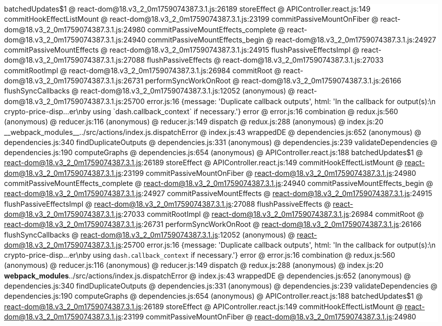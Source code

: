 batchedUpdates$1 @ react-dom@18.v3_2_0m1759074387.3.1.js:26189
storeEffect @ APIController.react.js:149
commitHookEffectListMount @ react-dom@18.v3_2_0m1759074387.3.1.js:23199
commitPassiveMountOnFiber @ react-dom@18.v3_2_0m1759074387.3.1.js:24980
commitPassiveMountEffects_complete @ react-dom@18.v3_2_0m1759074387.3.1.js:24940
commitPassiveMountEffects_begin @ react-dom@18.v3_2_0m1759074387.3.1.js:24927
commitPassiveMountEffects @ react-dom@18.v3_2_0m1759074387.3.1.js:24915
flushPassiveEffectsImpl @ react-dom@18.v3_2_0m1759074387.3.1.js:27088
flushPassiveEffects @ react-dom@18.v3_2_0m1759074387.3.1.js:27033
commitRootImpl @ react-dom@18.v3_2_0m1759074387.3.1.js:26984
commitRoot @ react-dom@18.v3_2_0m1759074387.3.1.js:26731
performSyncWorkOnRoot @ react-dom@18.v3_2_0m1759074387.3.1.js:26166
flushSyncCallbacks @ react-dom@18.v3_2_0m1759074387.3.1.js:12052
(anonymous) @ react-dom@18.v3_2_0m1759074387.3.1.js:25700
error.js:16 {message: 'Duplicate callback outputs', html: 'In the callback for output(s):\n  crypto-price-disp…er\nby using `dash.callback_context` if necessary.'}
error @ error.js:16
combination @ redux.js:560
(anonymous) @ reducer.js:116
(anonymous) @ reducer.js:149
dispatch @ redux.js:288
(anonymous) @ index.js:20
__webpack_modules__../src/actions/index.js.dispatchError @ index.js:43
wrappedDE @ dependencies.js:652
(anonymous) @ dependencies.js:340
findDuplicateOutputs @ dependencies.js:331
(anonymous) @ dependencies.js:239
validateDependencies @ dependencies.js:190
computeGraphs @ dependencies.js:654
(anonymous) @ APIController.react.js:188
batchedUpdates$1 @ react-dom@18.v3_2_0m1759074387.3.1.js:26189
storeEffect @ APIController.react.js:149
commitHookEffectListMount @ react-dom@18.v3_2_0m1759074387.3.1.js:23199
commitPassiveMountOnFiber @ react-dom@18.v3_2_0m1759074387.3.1.js:24980
commitPassiveMountEffects_complete @ react-dom@18.v3_2_0m1759074387.3.1.js:24940
commitPassiveMountEffects_begin @ react-dom@18.v3_2_0m1759074387.3.1.js:24927
commitPassiveMountEffects @ react-dom@18.v3_2_0m1759074387.3.1.js:24915
flushPassiveEffectsImpl @ react-dom@18.v3_2_0m1759074387.3.1.js:27088
flushPassiveEffects @ react-dom@18.v3_2_0m1759074387.3.1.js:27033
commitRootImpl @ react-dom@18.v3_2_0m1759074387.3.1.js:26984
commitRoot @ react-dom@18.v3_2_0m1759074387.3.1.js:26731
performSyncWorkOnRoot @ react-dom@18.v3_2_0m1759074387.3.1.js:26166
flushSyncCallbacks @ react-dom@18.v3_2_0m1759074387.3.1.js:12052
(anonymous) @ react-dom@18.v3_2_0m1759074387.3.1.js:25700
error.js:16 {message: 'Duplicate callback outputs', html: 'In the callback for output(s):\n  crypto-price-disp…er\nby using `dash.callback_context` if necessary.'}
error @ error.js:16
combination @ redux.js:560
(anonymous) @ reducer.js:116
(anonymous) @ reducer.js:149
dispatch @ redux.js:288
(anonymous) @ index.js:20
__webpack_modules__../src/actions/index.js.dispatchError @ index.js:43
wrappedDE @ dependencies.js:652
(anonymous) @ dependencies.js:340
findDuplicateOutputs @ dependencies.js:331
(anonymous) @ dependencies.js:239
validateDependencies @ dependencies.js:190
computeGraphs @ dependencies.js:654
(anonymous) @ APIController.react.js:188
batchedUpdates$1 @ react-dom@18.v3_2_0m1759074387.3.1.js:26189
storeEffect @ APIController.react.js:149
commitHookEffectListMount @ react-dom@18.v3_2_0m1759074387.3.1.js:23199
commitPassiveMountOnFiber @ react-dom@18.v3_2_0m1759074387.3.1.js:24980
